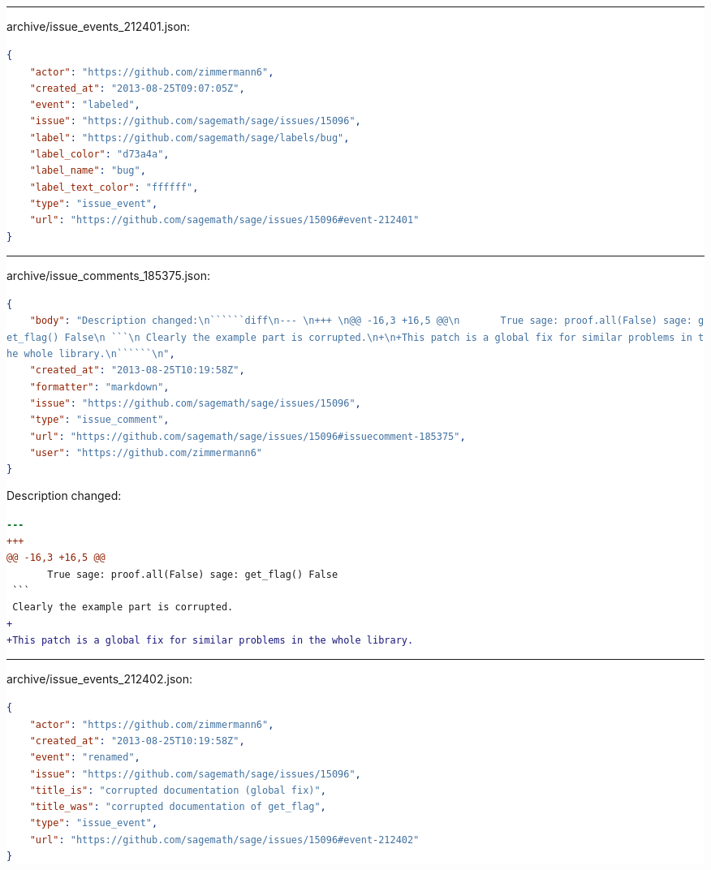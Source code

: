 

---

archive/issue_events_212401.json:
```json
{
    "actor": "https://github.com/zimmermann6",
    "created_at": "2013-08-25T09:07:05Z",
    "event": "labeled",
    "issue": "https://github.com/sagemath/sage/issues/15096",
    "label": "https://github.com/sagemath/sage/labels/bug",
    "label_color": "d73a4a",
    "label_name": "bug",
    "label_text_color": "ffffff",
    "type": "issue_event",
    "url": "https://github.com/sagemath/sage/issues/15096#event-212401"
}
```



---

archive/issue_comments_185375.json:
```json
{
    "body": "Description changed:\n``````diff\n--- \n+++ \n@@ -16,3 +16,5 @@\n       True sage: proof.all(False) sage: get_flag() False\n ```\n Clearly the example part is corrupted.\n+\n+This patch is a global fix for similar problems in the whole library.\n``````\n",
    "created_at": "2013-08-25T10:19:58Z",
    "formatter": "markdown",
    "issue": "https://github.com/sagemath/sage/issues/15096",
    "type": "issue_comment",
    "url": "https://github.com/sagemath/sage/issues/15096#issuecomment-185375",
    "user": "https://github.com/zimmermann6"
}
```

Description changed:
``````diff
--- 
+++ 
@@ -16,3 +16,5 @@
       True sage: proof.all(False) sage: get_flag() False
 ```
 Clearly the example part is corrupted.
+
+This patch is a global fix for similar problems in the whole library.
``````




---

archive/issue_events_212402.json:
```json
{
    "actor": "https://github.com/zimmermann6",
    "created_at": "2013-08-25T10:19:58Z",
    "event": "renamed",
    "issue": "https://github.com/sagemath/sage/issues/15096",
    "title_is": "corrupted documentation (global fix)",
    "title_was": "corrupted documentation of get_flag",
    "type": "issue_event",
    "url": "https://github.com/sagemath/sage/issues/15096#event-212402"
}
```
